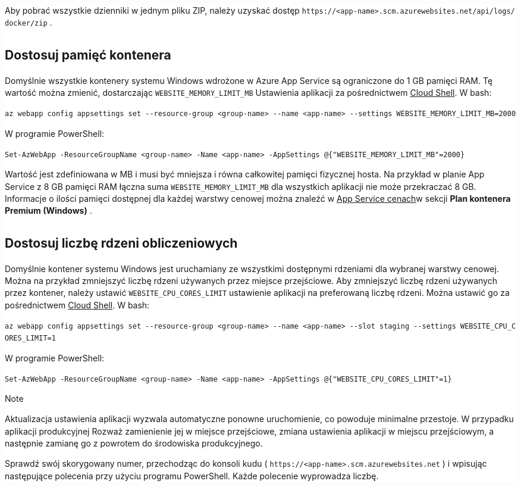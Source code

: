 Aby pobrać wszystkie dzienniki w jednym pliku ZIP, należy uzyskać dostęp `https://<app-name>.scm.azurewebsites.net/api/logs/docker/zip` .

## <a name="customize-container-memory"></a>Dostosuj pamięć kontenera

Domyślnie wszystkie kontenery systemu Windows wdrożone w Azure App Service są ograniczone do 1 GB pamięci RAM. Tę wartość można zmienić, dostarczając `WEBSITE_MEMORY_LIMIT_MB` Ustawienia aplikacji za pośrednictwem [Cloud Shell](https://shell.azure.com). W bash:

```azurecli-interactive
az webapp config appsettings set --resource-group <group-name> --name <app-name> --settings WEBSITE_MEMORY_LIMIT_MB=2000
```

W programie PowerShell:

```azurepowershell-interactive
Set-AzWebApp -ResourceGroupName <group-name> -Name <app-name> -AppSettings @{"WEBSITE_MEMORY_LIMIT_MB"=2000}
```

Wartość jest zdefiniowana w MB i musi być mniejsza i równa całkowitej pamięci fizycznej hosta. Na przykład w planie App Service z 8 GB pamięci RAM łączna suma `WEBSITE_MEMORY_LIMIT_MB` dla wszystkich aplikacji nie może przekraczać 8 GB. Informacje o ilości pamięci dostępnej dla każdej warstwy cenowej można znaleźć w [App Service cenach](https://azure.microsoft.com/pricing/details/app-service/windows/)w sekcji **Plan kontenera Premium (Windows)** .

## <a name="customize-the-number-of-compute-cores"></a>Dostosuj liczbę rdzeni obliczeniowych

Domyślnie kontener systemu Windows jest uruchamiany ze wszystkimi dostępnymi rdzeniami dla wybranej warstwy cenowej. Można na przykład zmniejszyć liczbę rdzeni używanych przez miejsce przejściowe. Aby zmniejszyć liczbę rdzeni używanych przez kontener, należy ustawić `WEBSITE_CPU_CORES_LIMIT` ustawienie aplikacji na preferowaną liczbę rdzeni. Można ustawić go za pośrednictwem [Cloud Shell](https://shell.azure.com). W bash:

```azurecli-interactive
az webapp config appsettings set --resource-group <group-name> --name <app-name> --slot staging --settings WEBSITE_CPU_CORES_LIMIT=1
```

W programie PowerShell:

```azurepowershell-interactive
Set-AzWebApp -ResourceGroupName <group-name> -Name <app-name> -AppSettings @{"WEBSITE_CPU_CORES_LIMIT"=1}
```

> [!NOTE]
> Aktualizacja ustawienia aplikacji wyzwala automatyczne ponowne uruchomienie, co powoduje minimalne przestoje. W przypadku aplikacji produkcyjnej Rozważ zamienienie jej w miejsce przejściowe, zmiana ustawienia aplikacji w miejscu przejściowym, a następnie zamianę go z powrotem do środowiska produkcyjnego.

Sprawdź swój skorygowany numer, przechodząc do konsoli kudu ( `https://<app-name>.scm.azurewebsites.net` ) i wpisując następujące polecenia przy użyciu programu PowerShell. Każde polecenie wyprowadza liczbę.
